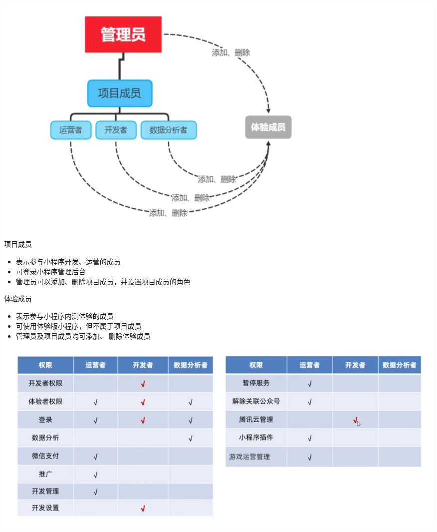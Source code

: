 ![成员管理图](./images/成员管理图.png)

项目成员

- 表示参与小程序开发、运营的成员
- 可登录小程序管理后台
- 管理员可以添加、删除项目成员，并设置项目成员的角色

体验成员

- 表示参与小程序内测体验的成员
- 可使用体验版小程序，但不属于项目成员
- 管理员及项目成员均可添加、 删除体验成员

![不同项目成员对应的权限](./images/不同项目成员对应的权限.png)
